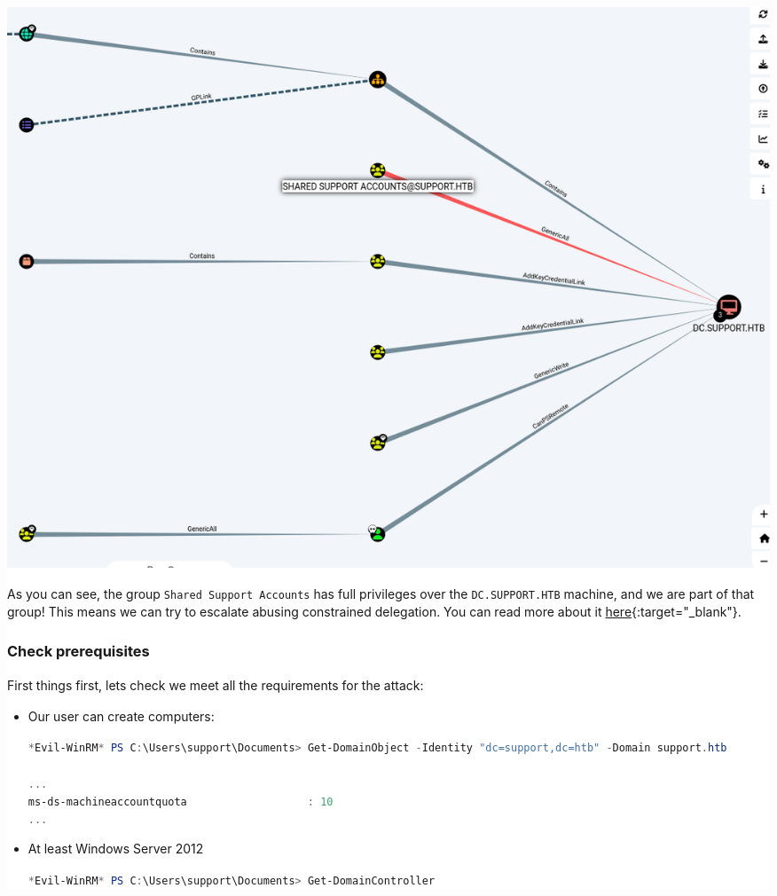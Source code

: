 <p align="center"><img alt="Screenshot with the privilege escalation vector" src="/assets/images/HackTheBox/Support/privesc_bloodhound.PNG"></p>

As you can see, the group `Shared Support Accounts` has full privileges over the `DC.SUPPORT.HTB` machine, and we are part of that group! This means we can try to escalate abusing constrained delegation. You can read more about it [here](https://www.ired.team/offensive-security-experiments/active-directory-kerberos-abuse/resource-based-constrained-delegation-ad-computer-object-take-over-and-privilged-code-execution){:target="_blank"}.

### Check prerequisites

First things first, lets check we meet all the requirements for the attack:

- Our user can create computers:
	```powershell
	*Evil-WinRM* PS C:\Users\support\Documents> Get-DomainObject -Identity "dc=support,dc=htb" -Domain support.htb

	...
	ms-ds-machineaccountquota                   : 10
	...
	```
- At least Windows Server 2012
	```powershell
	*Evil-WinRM* PS C:\Users\support\Documents> Get-DomainController
